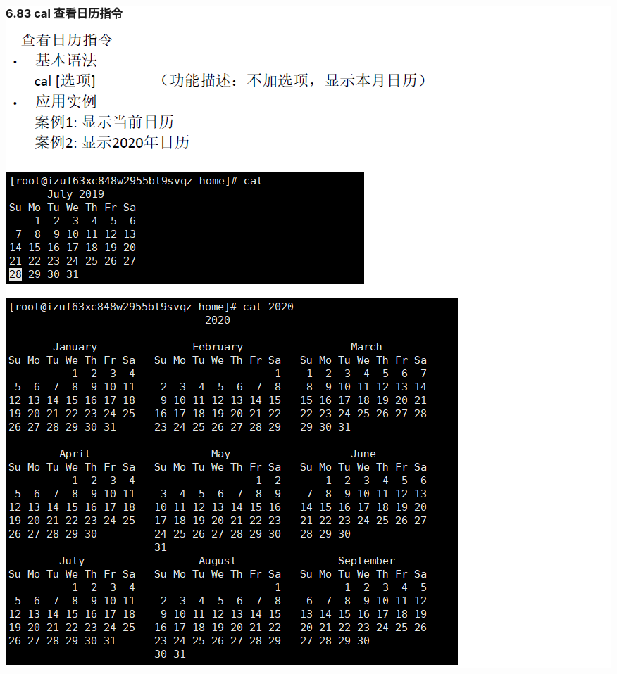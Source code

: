 ### 6.83 cal 查看日历指令

![1564293773167](assets/1564293773167.png)

![1564293809272](assets/1564293809272.png)

![1564293839871](assets/1564293839871.png)
